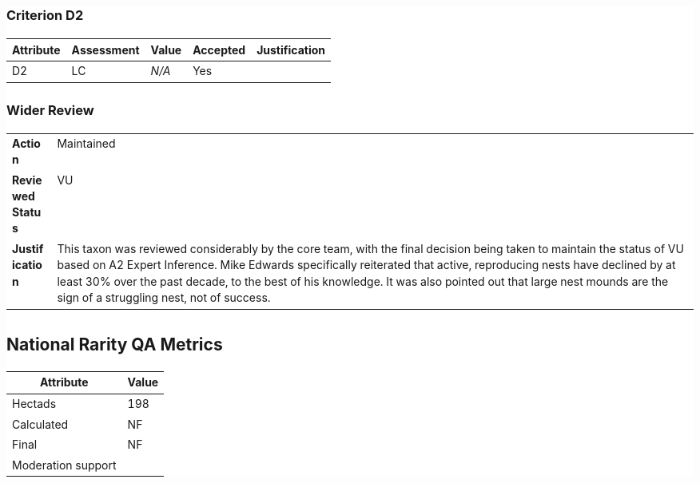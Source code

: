 ### Criterion D2
|Attribute|Assessment|Value|Accepted|Justification
|---|---|---|---|---|
|D2|LC|*N/A*|Yes||
### Wider Review
|  |  |
|---|---|
|**Action**|Maintained|
|**Reviewed Status**|VU|
|**Justification**|This taxon was reviewed considerably by the core team, with the final decision being taken to maintain the status of VU based on A2 Expert Inference. Mike Edwards specifically reiterated that active, reproducing nests have declined by at least 30% over the past decade, to the best of his knowledge. It was also pointed out that large nest mounds are the sign of a struggling nest, not of success.|


## National Rarity QA Metrics
|Attribute|Value|
|---|---|
|Hectads|198|
|Calculated|NF|
|Final|NF|
|Moderation support||


